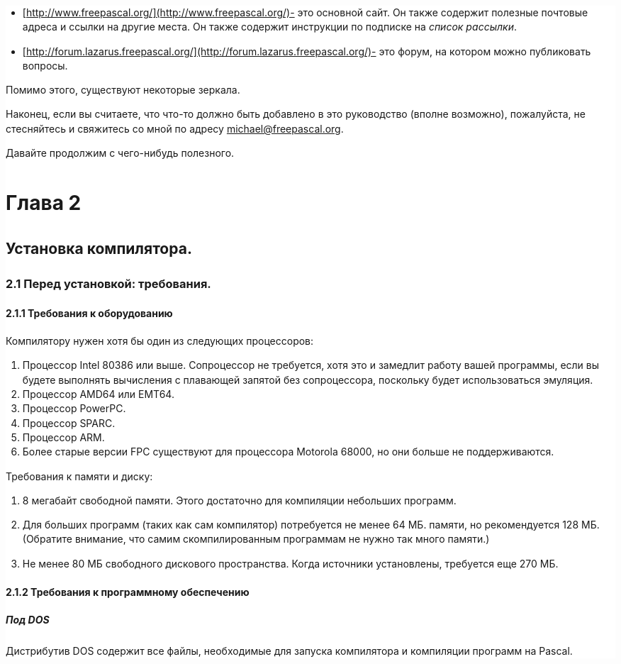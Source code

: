 - [http://www.freepascal.org/](http://www.freepascal.org/)- это основной сайт. Он также содержит полезные почтовые адреса и ссылки на другие места. Он также содержит инструкции по подписке на *список рассылки*.

- [http://forum.lazarus.freepascal.org/](http://forum.lazarus.freepascal.org/)- это форум, на котором можно публиковать вопросы.



Помимо этого, существуют некоторые зеркала.

Наконец, если вы считаете, что что-то должно быть добавлено в это руководство (вполне возможно), пожалуйста, не стесняйтесь и свяжитесь со мной по адресу [michael@freepascal.org](mailto:michael@freepascal.org).

Давайте продолжим с чего-нибудь полезного.



# Глава 2

## Установка компилятора.

### 2.1 Перед установкой: требования.

#### 2.1.1 Требования к оборудованию

Компилятору нужен хотя бы один из следующих процессоров: 

1. Процессор Intel 80386 или выше. Сопроцессор не требуется, хотя это и замедлит работу вашей программы, если вы будете выполнять вычисления с плавающей запятой без сопроцессора, поскольку будет использоваться эмуляция.
2. Процессор AMD64 или EMT64.
3. Процессор PowerPC.
4. Процессор SPARC.
5. Процессор ARM.
6. Более старые версии FPC существуют для процессора Motorola 68000, но они больше не поддерживаются.

Требования к памяти и диску:

1. 8 мегабайт свободной памяти. Этого достаточно для компиляции небольших программ.

2. Для больших программ (таких как сам компилятор) потребуется не менее 64 МБ. памяти, но рекомендуется 128 МБ. (Обратите внимание, что самим скомпилированным программам не нужно так много памяти.)

3. Не менее 80 МБ свободного дискового пространства. Когда источники установлены, требуется еще 270 МБ.

   

#### 2.1.2 Требования к программному обеспечению

##### Под DOS

Дистрибутив DOS содержит все файлы, необходимые для запуска компилятора и компиляции программ на Pascal. 
